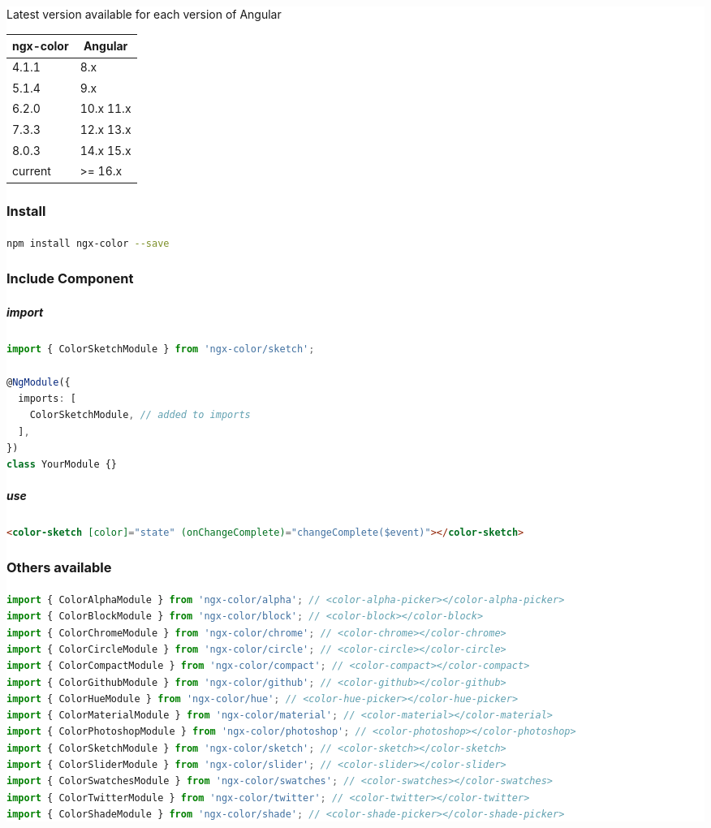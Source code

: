 Latest version available for each version of Angular

| ngx-color | Angular   |
| --------- | --------- |
| 4.1.1     | 8.x       |
| 5.1.4     | 9.x       |
| 6.2.0     | 10.x 11.x |
| 7.3.3     | 12.x 13.x |
| 8.0.3     | 14.x 15.x |
| current   | >= 16.x   |

### Install

```sh
npm install ngx-color --save
```

### Include Component

##### import

```ts
import { ColorSketchModule } from 'ngx-color/sketch';

@NgModule({
  imports: [
    ColorSketchModule, // added to imports
  ],
})
class YourModule {}
```

##### use

```html
<color-sketch [color]="state" (onChangeComplete)="changeComplete($event)"></color-sketch>
```

### Others available

```ts
import { ColorAlphaModule } from 'ngx-color/alpha'; // <color-alpha-picker></color-alpha-picker>
import { ColorBlockModule } from 'ngx-color/block'; // <color-block></color-block>
import { ColorChromeModule } from 'ngx-color/chrome'; // <color-chrome></color-chrome>
import { ColorCircleModule } from 'ngx-color/circle'; // <color-circle></color-circle>
import { ColorCompactModule } from 'ngx-color/compact'; // <color-compact></color-compact>
import { ColorGithubModule } from 'ngx-color/github'; // <color-github></color-github>
import { ColorHueModule } from 'ngx-color/hue'; // <color-hue-picker></color-hue-picker>
import { ColorMaterialModule } from 'ngx-color/material'; // <color-material></color-material>
import { ColorPhotoshopModule } from 'ngx-color/photoshop'; // <color-photoshop></color-photoshop>
import { ColorSketchModule } from 'ngx-color/sketch'; // <color-sketch></color-sketch>
import { ColorSliderModule } from 'ngx-color/slider'; // <color-slider></color-slider>
import { ColorSwatchesModule } from 'ngx-color/swatches'; // <color-swatches></color-swatches>
import { ColorTwitterModule } from 'ngx-color/twitter'; // <color-twitter></color-twitter>
import { ColorShadeModule } from 'ngx-color/shade'; // <color-shade-picker></color-shade-picker>
```
